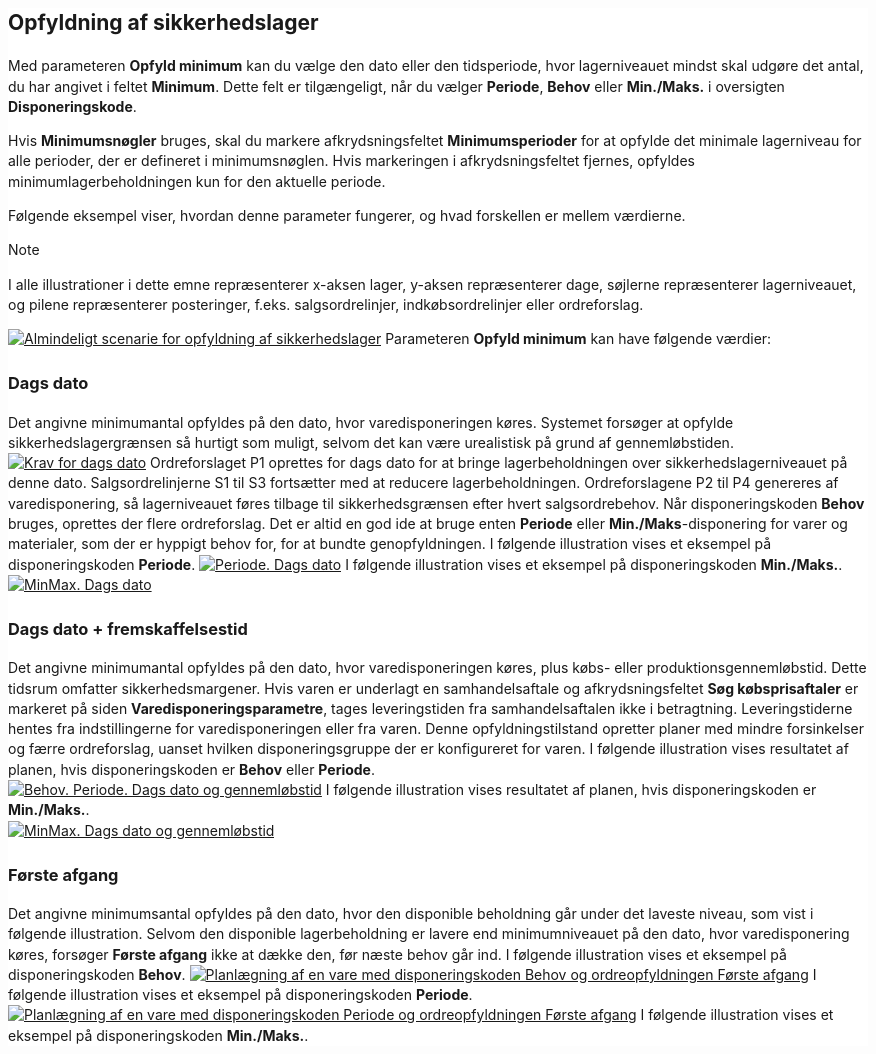 ## <a name="safety-stock-fulfillment"></a>Opfyldning af sikkerhedslager 

Med parameteren **Opfyld minimum** kan du vælge den dato eller den tidsperiode, hvor lagerniveauet mindst skal udgøre det antal, du har angivet i feltet **Minimum**. Dette felt er tilgængeligt, når du vælger **Periode**, **Behov** eller **Min./Maks.** i oversigten **Disponeringskode**.

Hvis **Minimumsnøgler** bruges, skal du markere afkrydsningsfeltet **Minimumsperioder** for at opfylde det minimale lagerniveau for alle perioder, der er defineret i minimumsnøglen. Hvis markeringen i afkrydsningsfeltet fjernes, opfyldes minimumlagerbeholdningen kun for den aktuelle periode.

Følgende eksempel viser, hvordan denne parameter fungerer, og hvad forskellen er mellem værdierne.

> [!NOTE]
> I alle illustrationer i dette emne repræsenterer x-aksen lager, y-aksen repræsenterer dage, søjlerne repræsenterer lagerniveauet, og pilene repræsenterer posteringer, f.eks. salgsordrelinjer, indkøbsordrelinjer eller ordreforslag.

[![Almindeligt scenarie for opfyldning af sikkerhedslager](./media/Scenario1.png)](./media/Scenario1.png) Parameteren **Opfyld minimum** kan have følgende værdier:
### <a name="todays-date"></a>Dags dato 
Det angivne minimumantal opfyldes på den dato, hvor varedisponeringen køres. Systemet forsøger at opfylde sikkerhedslagergrænsen så hurtigt som muligt, selvom det kan være urealistisk på grund af gennemløbstiden. 
[![Krav for dags dato](./media/TodayReq.png)](./media/TodayReq.png) Ordreforslaget P1 oprettes for dags dato for at bringe lagerbeholdningen over sikkerhedslagerniveauet på denne dato. Salgsordrelinjerne S1 til S3 fortsætter med at reducere lagerbeholdningen. Ordreforslagene P2 til P4 genereres af varedisponering, så lagerniveauet føres tilbage til sikkerhedsgrænsen efter hvert salgsordrebehov.
Når disponeringskoden **Behov** bruges, oprettes der flere ordreforslag. Det er altid en god ide at bruge enten **Periode** eller **Min./Maks**-disponering for varer og materialer, som der er hyppigt behov for, for at bundte genopfyldningen. I følgende illustration vises et eksempel på disponeringskoden **Periode**.
[![Periode. Dags dato](./media/TodayPeriod.png)](./media/TodayPeriod.png) I følgende illustration vises et eksempel på disponeringskoden **Min./Maks.**.
[![MinMax. Dags dato](./media/TodayMinMax.png)](./media/TodayMinMax.png)
### <a name="todays-date--procurement-time"></a>Dags dato + fremskaffelsestid 
Det angivne minimumantal opfyldes på den dato, hvor varedisponeringen køres, plus købs- eller produktionsgennemløbstid. Dette tidsrum omfatter sikkerhedsmargener. Hvis varen er underlagt en samhandelsaftale og afkrydsningsfeltet **Søg købsprisaftaler** er markeret på siden **Varedisponeringsparametre**, tages leveringstiden fra samhandelsaftalen ikke i betragtning. Leveringstiderne hentes fra indstillingerne for varedisponeringen eller fra varen.
Denne opfyldningstilstand opretter planer med mindre forsinkelser og færre ordreforslag, uanset hvilken disponeringsgruppe der er konfigureret for varen. I følgende illustration vises resultatet af planen, hvis disponeringskoden er **Behov** eller **Periode**.  
[![Behov. Periode. Dags dato og gennemløbstid](./media/TodayPLTReq.png)](./media/TodayPLTReq.png) I følgende illustration vises resultatet af planen, hvis disponeringskoden er **Min./Maks.**.  
[![MinMax. Dags dato og gennemløbstid](./media/TodayPLTMinMax.png)](./media/TodayPLTMinMax.png)
### <a name="first-issue"></a>Første afgang 
Det angivne minimumsantal opfyldes på den dato, hvor den disponible beholdning går under det laveste niveau, som vist i følgende illustration. Selvom den disponible lagerbeholdning er lavere end minimumniveauet på den dato, hvor varedisponering køres, forsøger **Første afgang** ikke at dække den, før næste behov går ind.
I følgende illustration vises et eksempel på disponeringskoden **Behov**.
[![Planlægning af en vare med disponeringskoden **Behov** og ordreopfyldningen **Første afgang**](./media/FirstIssueReq.png)](./media/FirstIssueReq.png) I følgende illustration vises et eksempel på disponeringskoden **Periode**.
[![Planlægning af en vare med disponeringskoden **Periode** og ordreopfyldningen **Første afgang**](./media/FirstIssuePeriod.png)](./media/FirstIssuePeriod.png) I følgende illustration vises et eksempel på disponeringskoden **Min./Maks.**.